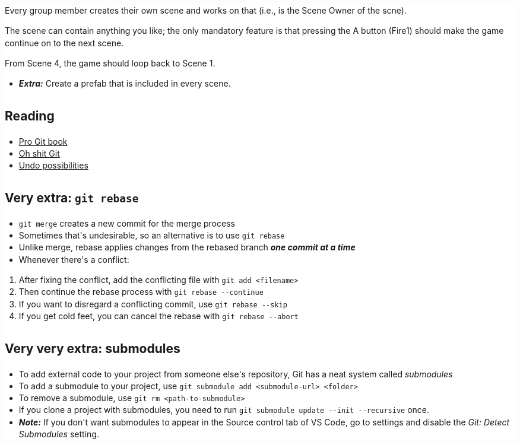 Every group member creates their own scene and works on that (i.e., is the Scene Owner of the scne).

The scene can contain anything you like; the only mandatory feature is that pressing the A button (Fire1) should make the game continue on to the next scene.

From Scene 4, the game should loop back to Scene 1.

* ***Extra:*** Create a prefab that is included in every scene.

## Reading 

* [Pro Git book](https://git-scm.com/book/en/v2)
* [Oh shit Git](https://ohshitgit.com/)
* [Undo possibilities](https://docs.gitlab.com/ee/topics/git/numerous_undo_possibilities_in_git/) 

## Very extra: `git rebase`


* `git merge` creates a new commit for the merge process
* Sometimes that's undesirable, so an alternative is to use `git rebase`
* Unlike merge, rebase applies changes from the rebased branch ***one commit at a time***
* Whenever there's a conflict: 
1) After fixing the conflict, add the conflicting file with `git add <filename>`
2) Then continue the rebase process with `git rebase --continue`
3) If you want to disregard a conflicting commit, use `git rebase --skip`
4) If you get cold feet, you can cancel the rebase with `git rebase --abort`

## Very very extra: submodules

* To add external code to your project from someone else's repository, Git has a neat system called *submodules*
* To add a submodule to your project, use `git submodule add <submodule-url> <folder>`
* To remove a submodule, use `git rm <path-to-submodule>`
* If you clone a project with submodules, you need to run `git submodule update --init --recursive` once.
* ***Note:*** If you don't want submodules to appear in the Source control tab of VS Code, go to settings and disable the *Git: Detect Submodules* setting.